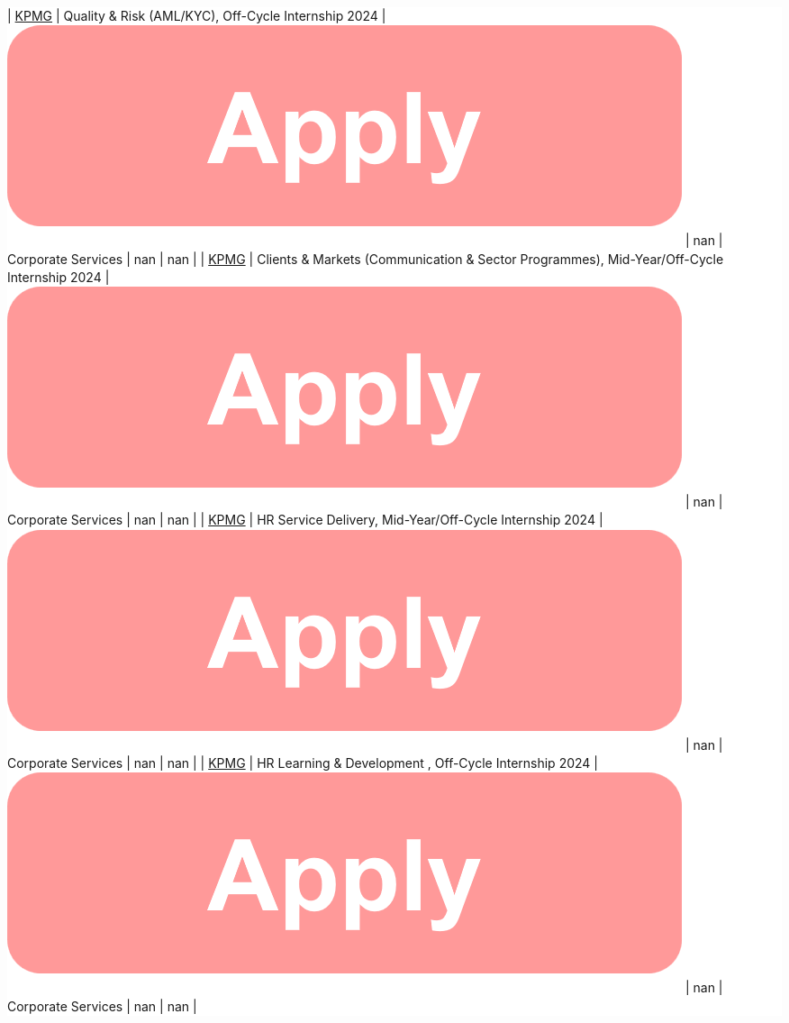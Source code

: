 | [KPMG](https://careers.kpmg.com.sg)       | Quality & Risk (AML/KYC), Off-Cycle Internship 2024                                                                         | [![Apply](/apply-btn.png)](https://careers.kpmg.com.sg/job/Quality-&-Risk-%28AMLKYC%29%2C-Off-Cycle-Internship-2024/23554544/)                                                                                                                    | nan                                                                                                                                                                                                                                                          | Corporate Services                       | nan                 | nan                                                                                                                                                                                                                                       |
| [KPMG](https://careers.kpmg.com.sg)       | Clients & Markets (Communication & Sector Programmes), Mid-Year/Off-Cycle Internship 2024                                   | [![Apply](/apply-btn.png)](https://careers.kpmg.com.sg/job/Clients-&-Markets-%28Communication-&-Sector-Programmes%29%2C-Mid-YearOff-Cycle-Internship-2024/23554844/)                                                                              | nan                                                                                                                                                                                                                                                          | Corporate Services                       | nan                 | nan                                                                                                                                                                                                                                       |
| [KPMG](https://careers.kpmg.com.sg)       | HR Service Delivery, Mid-Year/Off-Cycle Internship 2024                                                                     | [![Apply](/apply-btn.png)](https://careers.kpmg.com.sg/job/HR-Service-Delivery%2C-Mid-YearOff-Cycle-Internship-2024/23580644/)                                                                                                                    | nan                                                                                                                                                                                                                                                          | Corporate Services                       | nan                 | nan                                                                                                                                                                                                                                       |
| [KPMG](https://careers.kpmg.com.sg)       | HR Learning & Development , Off-Cycle Internship 2024                                                                       | [![Apply](/apply-btn.png)](https://careers.kpmg.com.sg/job/HR-Learning-&-Development-%2C-Off-Cycle-Internship-2024/23641544/)                                                                                                                     | nan                                                                                                                                                                                                                                                          | Corporate Services                       | nan                 | nan                                                                                                                                                                                                                                       |